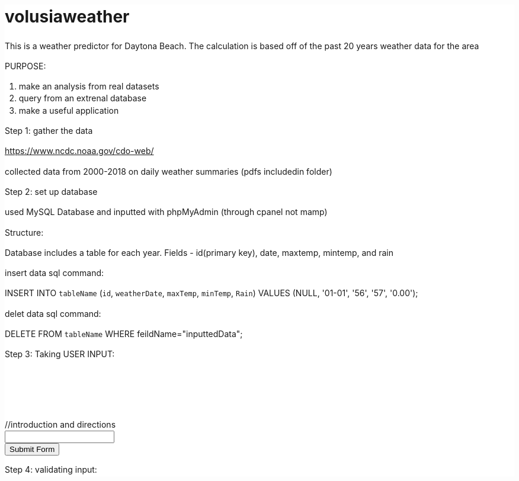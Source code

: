 # volusiaweather
This is a weather predictor for Daytona Beach. The calculation is based off of the past 20 years weather data for the area



PURPOSE:

1. make an analysis from real datasets
2. query from an extrenal database
3. make a useful application


Step 1: gather the data

https://www.ncdc.noaa.gov/cdo-web/

collected data from 2000-2018 on daily weather summaries (pdfs includedin folder)

Step 2: set up database

used MySQL Database and inputted with phpMyAdmin (through cpanel not mamp)

Structure:

Database includes a table for each year.  Fields - id(primary key), date, maxtemp, mintemp, and rain

insert data sql command:

INSERT INTO `tableName` (`id`, `weatherDate`, `maxTemp`, `minTemp`, `Rain`) VALUES (NULL, '01-01', '56', '57', '0.00');


delet data sql command:

DELETE FROM `tableName` WHERE feildName="inputtedData";


Step 3: Taking USER INPUT:

   <h4 id="ttl" style="color:white;">Daytona weather</h1>
    <h4 id="subttl" style="color:white;">Enter the mm-dd to find the future weater</h2>
    //introduction and directions
    
<form id="myForm" method="post" action="<?php echo $_SERVER['PHP_SELF']; ?>">
   <input id="date" type="text" name="date"><br>
   <input type="submit" name="submit" value="Submit Form"><br>
</form>

Step 4: validating input:

<script>
document.getElementById("myForm").onsubmit = function() {myFunction()};

function myFunction() {
    var date = document.getElementById("date").value;
   var month = date.substring(0,2);
   var day = date.substring(3,5);
   var mid = date.substring(2,3);
   